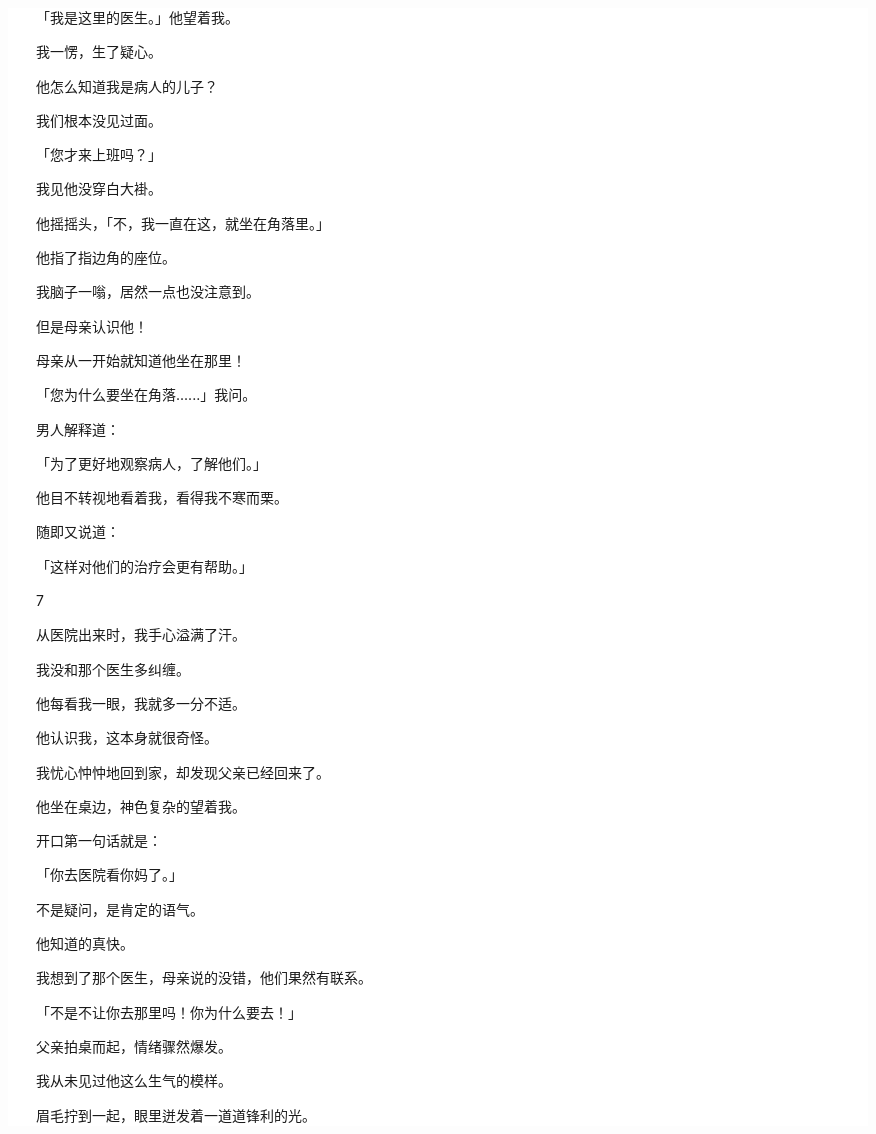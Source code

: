 &emsp;&emsp;「我是这里的医生。」他望着我。  
  
&emsp;&emsp;我一愣，生了疑心。  
  
&emsp;&emsp;他怎么知道我是病人的儿子？  
  
&emsp;&emsp;我们根本没见过面。  
  
&emsp;&emsp;「您才来上班吗？」  
  
&emsp;&emsp;我见他没穿白大褂。  
  
&emsp;&emsp;他摇摇头，「不，我一直在这，就坐在角落里。」  
  
&emsp;&emsp;他指了指边角的座位。  
  
&emsp;&emsp;我脑子一嗡，居然一点也没注意到。  
  
&emsp;&emsp;但是母亲认识他！  
  
&emsp;&emsp;母亲从一开始就知道他坐在那里！  
  
&emsp;&emsp;「您为什么要坐在角落......」我问。  
  
&emsp;&emsp;男人解释道：  
  
&emsp;&emsp;「为了更好地观察病人，了解他们。」  
  
&emsp;&emsp;他目不转视地看着我，看得我不寒而栗。  
  
&emsp;&emsp;随即又说道：  
  
&emsp;&emsp;「这样对他们的治疗会更有帮助。」  
  
&emsp;&emsp;7  
  
&emsp;&emsp;从医院出来时，我手心溢满了汗。  
  
&emsp;&emsp;我没和那个医生多纠缠。  
  
&emsp;&emsp;他每看我一眼，我就多一分不适。  
  
&emsp;&emsp;他认识我，这本身就很奇怪。  
  
&emsp;&emsp;我忧心忡忡地回到家，却发现父亲已经回来了。  
  
&emsp;&emsp;他坐在桌边，神色复杂的望着我。  
  
&emsp;&emsp;开口第一句话就是：  
  
&emsp;&emsp;「你去医院看你妈了。」  
  
&emsp;&emsp;不是疑问，是肯定的语气。  
  
&emsp;&emsp;他知道的真快。  
  
&emsp;&emsp;我想到了那个医生，母亲说的没错，他们果然有联系。  
  
&emsp;&emsp;「不是不让你去那里吗！你为什么要去！」  
  
&emsp;&emsp;父亲拍桌而起，情绪骤然爆发。  
  
&emsp;&emsp;我从未见过他这么生气的模样。  
  
&emsp;&emsp;眉毛拧到一起，眼里迸发着一道道锋利的光。  
  